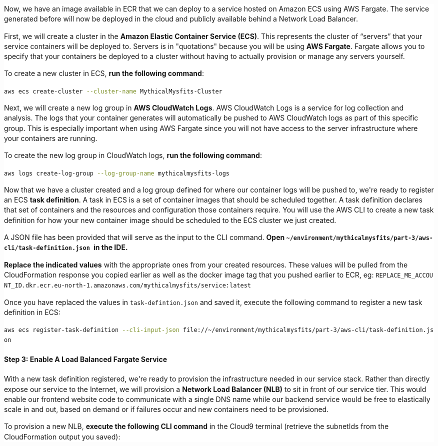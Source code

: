 Now, we have an image available in ECR that we can deploy to a service hosted on Amazon ECS using AWS Fargate. The service generated before will now be deployed in the cloud and publicly available behind a Network Load Balancer.

First, we will create a cluster in the **Amazon Elastic Container Service (ECS)**. This represents the cluster of “servers” that your service containers will be deployed to. Servers is in "quotations" because you will be using **AWS Fargate**. Fargate allows you to specify that your containers be deployed to a cluster without having to actually provision or manage any servers yourself.

To create a new cluster in ECS, **run the following command**:

```bash
aws ecs create-cluster --cluster-name MythicalMysfits-Cluster
```

Next, we will create a new log group in **AWS CloudWatch Logs**. AWS CloudWatch Logs is a service for log collection and analysis. The logs that your container generates will automatically be pushed to AWS CloudWatch logs as part of this specific group. This is especially important when using AWS Fargate since you will not have access to the server infrastructure where your containers are running.

To create the new log group in CloudWatch logs, **run the following command**:

```bash
aws logs create-log-group --log-group-name mythicalmysfits-logs
```

Now that we have a cluster created and a log group defined for where our container logs will be pushed to, we're ready to register an ECS **task definition**. A task in ECS is a set of container images that should be scheduled together. A task definition declares that set of containers and the resources and configuration those containers require. You will use the AWS CLI to create a new task definition for how your new container image should be scheduled to the ECS cluster we just created.

A JSON file has been provided that will serve as the input to the CLI command. **Open `~/environment/mythicalmysfits/part-3/aws-cli/task-definition.json `in the IDE.**

**Replace the indicated values** with the appropriate ones from your created resources. These values will be pulled from the CloudFormation response you copied earlier as well as the docker image tag that you pushed earlier to ECR, eg: `REPLACE_ME_ACCOUNT_ID.dkr.ecr.eu-north-1.amazonaws.com/mythicalmysfits/service:latest`

Once you have replaced the values in `task-defintion.json` and saved it, execute the following command to register a new task definition in ECS:

```bash
aws ecs register-task-definition --cli-input-json file://~/environment/mythicalmysfits/part-3/aws-cli/task-definition.json
```

#### Step 3: Enable A Load Balanced Fargate Service

With a new task definition registered, we're ready to provision the infrastructure needed in our service stack. Rather than directly expose our service to the Internet, we will provision a **Network Load Balancer (NLB)** to sit in front of our service tier. This would enable our frontend website code to communicate with a single DNS name while our backend service would be free to elastically scale in and out, based on demand or if failures occur and new containers need to be provisioned.

To provision a new NLB, **execute the following CLI command** in the Cloud9 terminal (retrieve the subnetIds from the CloudFormation output you saved):
